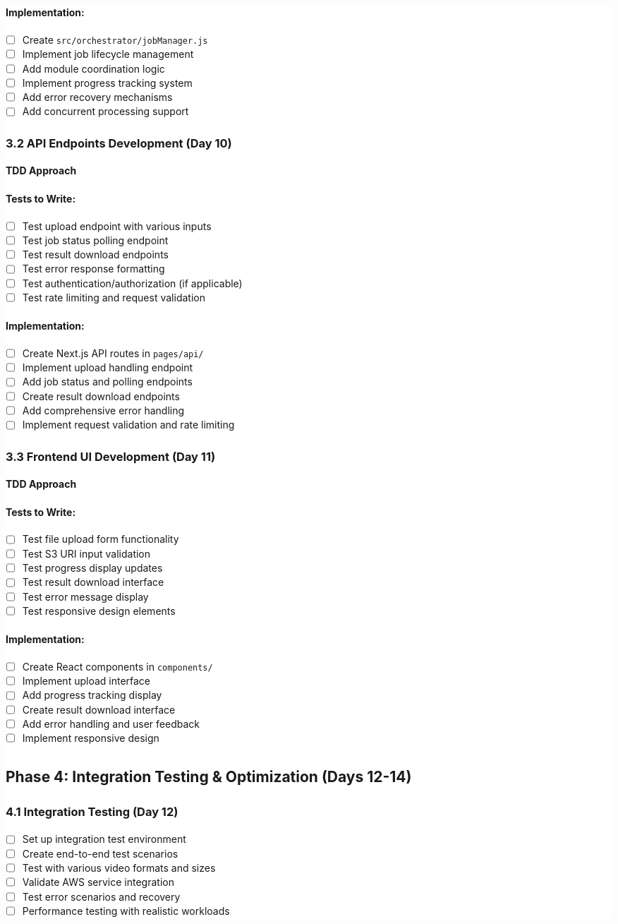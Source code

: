 #### Implementation:
- [ ] Create `src/orchestrator/jobManager.js`
- [ ] Implement job lifecycle management
- [ ] Add module coordination logic
- [ ] Implement progress tracking system
- [ ] Add error recovery mechanisms
- [ ] Add concurrent processing support

### 3.2 API Endpoints Development (Day 10)
**TDD Approach**

#### Tests to Write:
- [ ] Test upload endpoint with various inputs
- [ ] Test job status polling endpoint
- [ ] Test result download endpoints
- [ ] Test error response formatting
- [ ] Test authentication/authorization (if applicable)
- [ ] Test rate limiting and request validation

#### Implementation:
- [ ] Create Next.js API routes in `pages/api/`
- [ ] Implement upload handling endpoint
- [ ] Add job status and polling endpoints
- [ ] Create result download endpoints
- [ ] Add comprehensive error handling
- [ ] Implement request validation and rate limiting

### 3.3 Frontend UI Development (Day 11)
**TDD Approach**

#### Tests to Write:
- [ ] Test file upload form functionality
- [ ] Test S3 URI input validation
- [ ] Test progress display updates
- [ ] Test result download interface
- [ ] Test error message display
- [ ] Test responsive design elements

#### Implementation:
- [ ] Create React components in `components/`
- [ ] Implement upload interface
- [ ] Add progress tracking display
- [ ] Create result download interface
- [ ] Add error handling and user feedback
- [ ] Implement responsive design

## Phase 4: Integration Testing & Optimization (Days 12-14)

### 4.1 Integration Testing (Day 12)
- [ ] Set up integration test environment
- [ ] Create end-to-end test scenarios
- [ ] Test with various video formats and sizes
- [ ] Validate AWS service integration
- [ ] Test error scenarios and recovery
- [ ] Performance testing with realistic workloads

